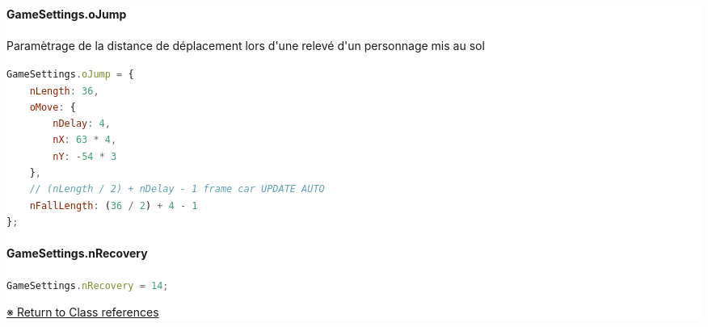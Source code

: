 #### GameSettings.oJump

Paramètrage de la distance de déplacement lors d'une relevé d'un personnage mis au sol 

```javascript
GameSettings.oJump = {
    nLength: 36,
    oMove: {
        nDelay: 4,
        nX: 63 * 4,
        nY: -54 * 3
    },
    // (nLength / 2) + nDelay - 1 frame car UPDATE AUTO
    nFallLength: (36 / 2) + 4 - 1
};
```

#### GameSettings.nRecovery

```javascript
GameSettings.nRecovery = 14;
```


<link rel="stylesheet" href="../_doc.css" />

[&#8251; Return to Class references](References.md)